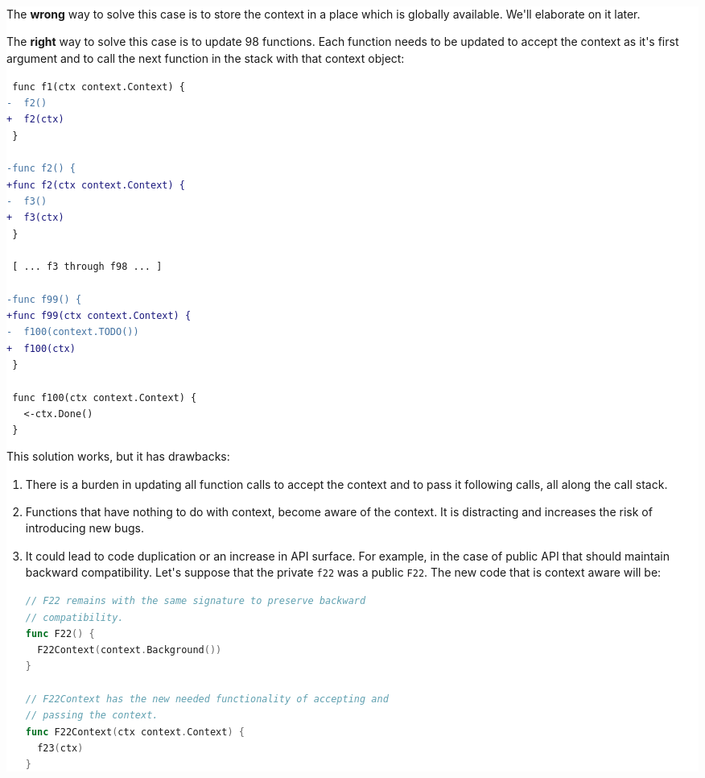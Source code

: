 The **wrong** way to solve this case is to store the context in a place
which is globally available.
We'll elaborate on it later.

The **right** way to solve this case is to update 98 functions.
Each function needs to be updated to accept the context as it's first argument
and to call the next function in the stack with that context object:

```diff
 func f1(ctx context.Context) {
-  f2()
+  f2(ctx)
 }

-func f2() {
+func f2(ctx context.Context) {
-  f3()
+  f3(ctx)
 }

 [ ... f3 through f98 ... ]

-func f99() {
+func f99(ctx context.Context) {
-  f100(context.TODO())
+  f100(ctx)
 }

 func f100(ctx context.Context) {
   <-ctx.Done()
 }
```

This solution works, but it has drawbacks:

1. There is a burden in updating all function calls to accept the context
   and to pass it following calls, all along the call stack.
2. Functions that have nothing to do with context, become aware of the context.
   It is distracting and increases the risk of introducing new bugs.
3. It could lead to code duplication or an increase in API surface.
   For example, in the case of public API that should maintain backward compatibility.
   Let's suppose that the private `f22` was a public `F22`.
   The new code that is context aware will be:

   ```go
   // F22 remains with the same signature to preserve backward
   // compatibility.
   func F22() {
     F22Context(context.Background())
   }

   // F22Context has the new needed functionality of accepting and
   // passing the context.
   func F22Context(ctx context.Context) {
     f23(ctx)
   }
   ```
